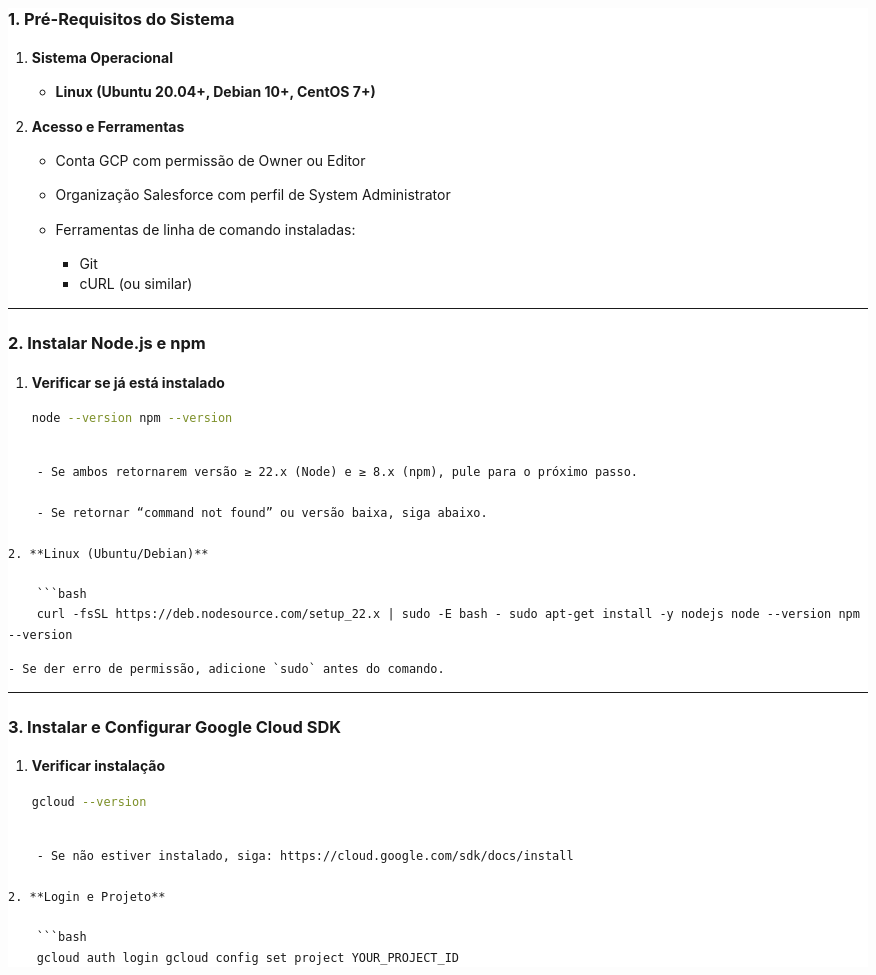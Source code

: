 ### 1. Pré-Requisitos do Sistema

1. **Sistema Operacional**
        
    - **Linux (Ubuntu 20.04+, Debian 10+, CentOS 7+)**
        
2. **Acesso e Ferramentas**
    
    - Conta GCP com permissão de Owner ou Editor
        
    - Organização Salesforce com perfil de System Administrator
        
    - Ferramentas de linha de comando instaladas:
        
        - Git
        - cURL (ou similar)
            


---

### 2. Instalar Node.js e npm

1. **Verificar se já está instalado**
    
    ```bash
    node --version npm --version
```
    
    - Se ambos retornarem versão ≥ 22.x (Node) e ≥ 8.x (npm), pule para o próximo passo.
        
    - Se retornar “command not found” ou versão baixa, siga abaixo.
        
2. **Linux (Ubuntu/Debian)**
    
    ```bash
    curl -fsSL https://deb.nodesource.com/setup_22.x | sudo -E bash - sudo apt-get install -y nodejs node --version npm --version
```
        
    - Se der erro de permissão, adicione `sudo` antes do comando.
    
---

### 3. Instalar e Configurar Google Cloud SDK

1. **Verificar instalação**
    
    ```bash
    gcloud --version
```
    
    - Se não estiver instalado, siga: https://cloud.google.com/sdk/docs/install
        
2. **Login e Projeto**
    
    ```bash
    gcloud auth login gcloud config set project YOUR_PROJECT_ID
```
    